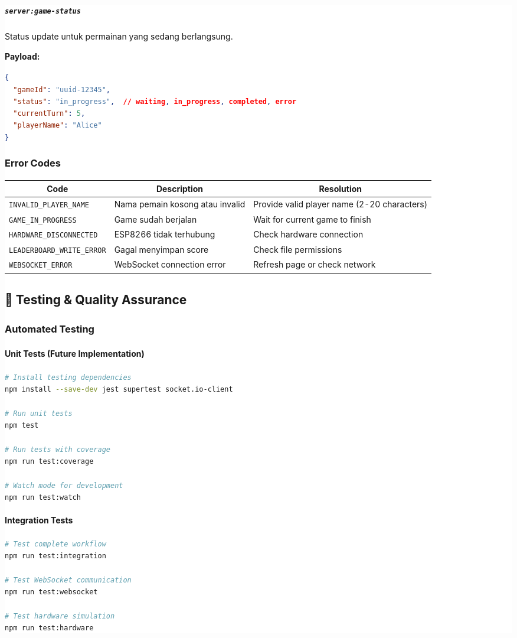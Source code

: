 ##### `server:game-status`
Status update untuk permainan yang sedang berlangsung.

**Payload:**
```json
{
  "gameId": "uuid-12345",
  "status": "in_progress",  // waiting, in_progress, completed, error
  "currentTurn": 5,
  "playerName": "Alice"
}
```

### Error Codes

| Code | Description | Resolution |
|------|-------------|------------|
| `INVALID_PLAYER_NAME` | Nama pemain kosong atau invalid | Provide valid player name (2-20 characters) |
| `GAME_IN_PROGRESS` | Game sudah berjalan | Wait for current game to finish |
| `HARDWARE_DISCONNECTED` | ESP8266 tidak terhubung | Check hardware connection |
| `LEADERBOARD_WRITE_ERROR` | Gagal menyimpan score | Check file permissions |
| `WEBSOCKET_ERROR` | WebSocket connection error | Refresh page or check network |

## 🧪 Testing & Quality Assurance

### Automated Testing

#### Unit Tests (Future Implementation)
```bash
# Install testing dependencies
npm install --save-dev jest supertest socket.io-client

# Run unit tests
npm test

# Run tests with coverage
npm run test:coverage

# Watch mode for development
npm run test:watch
```

#### Integration Tests
```bash
# Test complete workflow
npm run test:integration

# Test WebSocket communication
npm run test:websocket

# Test hardware simulation
npm run test:hardware
```
